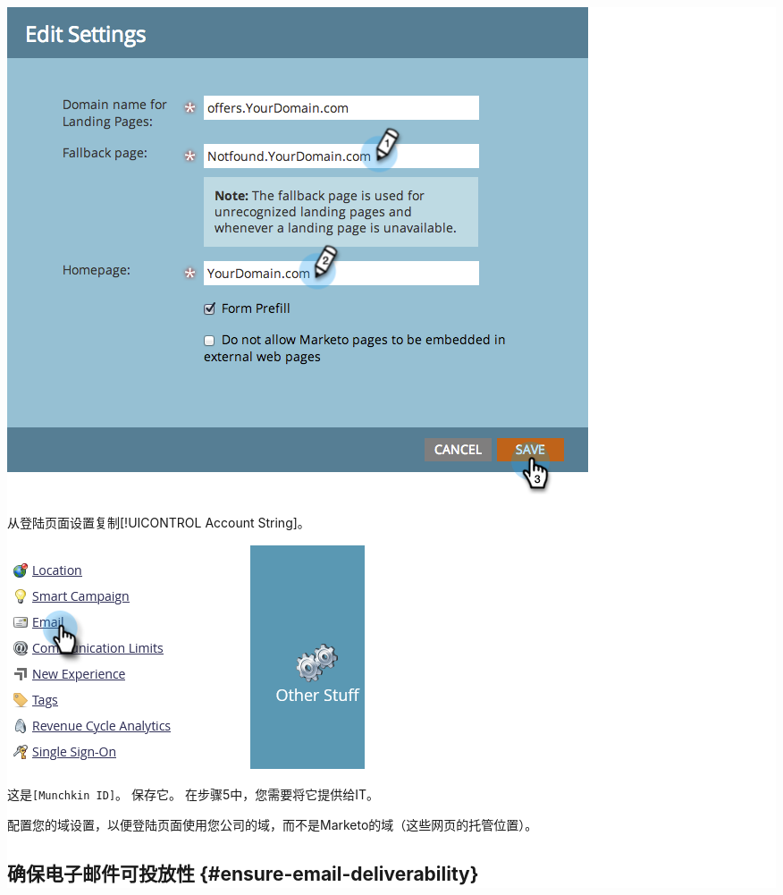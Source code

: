 ![](assets/setup-steps-10.png)

从登陆页面设置复制[!UICONTROL Account String]。

![](assets/setup-steps-11.png)

这是`[Munchkin ID]`。 保存它。 在步骤5中，您需要将它提供给IT。

配置您的域设置，以便登陆页面使用您公司的域，而不是Marketo的域（这些网页的托管位置）。

## 确保电子邮件可投放性 {#ensure-email-deliverability}
